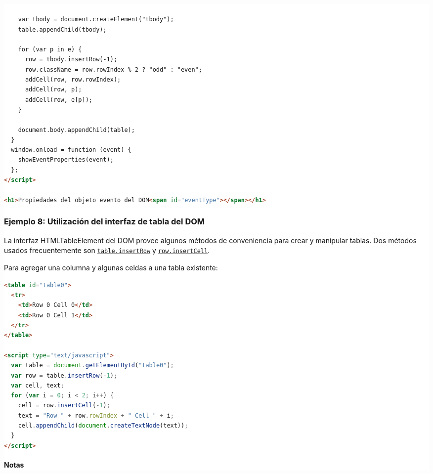 ```html

    var tbody = document.createElement("tbody");
    table.appendChild(tbody);

    for (var p in e) {
      row = tbody.insertRow(-1);
      row.className = row.rowIndex % 2 ? "odd" : "even";
      addCell(row, row.rowIndex);
      addCell(row, p);
      addCell(row, e[p]);
    }

    document.body.appendChild(table);
  }
  window.onload = function (event) {
    showEventProperties(event);
  };
</script>

<h1>Propiedades del objeto evento del DOM<span id="eventType"></span></h1>
```

### Ejemplo 8: Utilización del interfaz de tabla del DOM

La interfaz HTMLTableElement del DOM provee algunos métodos de conveniencia para crear y manipular tablas. Dos métodos usados frecuentemente son [`table.insertRow`](/es/docs/Web/API/HTMLTableElement/insertRow) y [`row.insertCell`](/es/docs/DOM/table/row.insertCell).

Para agregar una columna y algunas celdas a una tabla existente:

```html
<table id="table0">
  <tr>
    <td>Row 0 Cell 0</td>
    <td>Row 0 Cell 1</td>
  </tr>
</table>

<script type="text/javascript">
  var table = document.getElementById("table0");
  var row = table.insertRow(-1);
  var cell, text;
  for (var i = 0; i < 2; i++) {
    cell = row.insertCell(-1);
    text = "Row " + row.rowIndex + " Cell " + i;
    cell.appendChild(document.createTextNode(text));
  }
</script>
```

#### Notas
